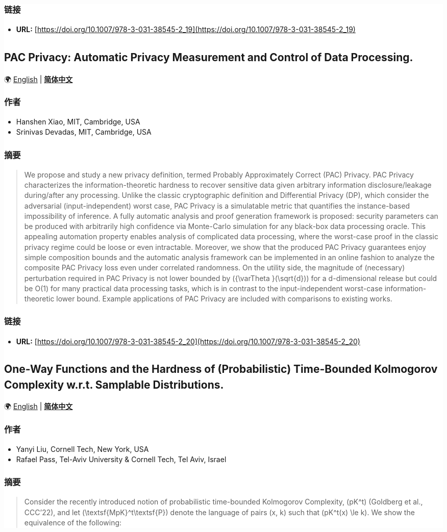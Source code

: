 ### 链接
- **URL:** [https://doi.org/10.1007/978-3-031-38545-2_19](https://doi.org/10.1007/978-3-031-38545-2_19)
## PAC Privacy: Automatic Privacy Measurement and Control of Data Processing.
🌍 [English](../../../docs/en/Crypto/Crypto%2023-2.md#pac-privacy-automatic-privacy-measurement-and-control-of-data-processing) | **[简体中文](../../../docs/zh-CN/Crypto/Crypto%2023-2.md#pac-privacy-automatic-privacy-measurement-and-control-of-data-processing)**
### 作者
* Hanshen Xiao, MIT, Cambridge, USA
* Srinivas Devadas, MIT, Cambridge, USA
### 摘要
> We propose and study a new privacy definition, termed Probably Approximately Correct (PAC) Privacy. PAC Privacy characterizes the information-theoretic hardness to recover sensitive data given arbitrary information disclosure/leakage during/after any processing. Unlike the classic cryptographic definition and Differential Privacy (DP), which consider the adversarial (input-independent) worst case, PAC Privacy is a simulatable metric that quantifies the instance-based impossibility of inference. A fully automatic analysis and proof generation framework is proposed: security parameters can be produced with arbitrarily high confidence via Monte-Carlo simulation for any black-box data processing oracle. This appealing automation property enables analysis of complicated data processing, where the worst-case proof in the classic privacy regime could be loose or even intractable. Moreover, we show that the produced PAC Privacy guarantees enjoy simple composition bounds and the automatic analysis framework can be implemented in an online fashion to analyze the composite PAC Privacy loss even under correlated randomness. On the utility side, the magnitude of (necessary) perturbation required in PAC Privacy is not lower bounded by \({\varTheta }(\sqrt{d})\) for a d-dimensional release but could be O(1) for many practical data processing tasks, which is in contrast to the input-independent worst-case information-theoretic lower bound. Example applications of PAC Privacy are included with comparisons to existing works.

### 链接
- **URL:** [https://doi.org/10.1007/978-3-031-38545-2_20](https://doi.org/10.1007/978-3-031-38545-2_20)
## One-Way Functions and the Hardness of (Probabilistic) Time-Bounded Kolmogorov Complexity w.r.t. Samplable Distributions.
🌍 [English](../../../docs/en/Crypto/Crypto%2023-2.md#one-way-functions-and-the-hardness-of-probabilistic-time-bounded-kolmogorov-complexity-w-r-t-samplable-distributions) | **[简体中文](../../../docs/zh-CN/Crypto/Crypto%2023-2.md#one-way-functions-and-the-hardness-of-probabilistic-time-bounded-kolmogorov-complexity-w-r-t-samplable-distributions)**
### 作者
* Yanyi Liu, Cornell Tech, New York, USA
* Rafael Pass, Tel-Aviv University & Cornell Tech, Tel Aviv, Israel
### 摘要
> Consider the recently introduced notion of probabilistic time-bounded Kolmogorov Complexity, \(pK^t\) (Goldberg et al., CCC’22), and let \(\textsf{MpK}^t\textsf{P}\) denote the language of pairs (x, k) such that \(pK^t(x) \le k\). We show the equivalence of the following:
